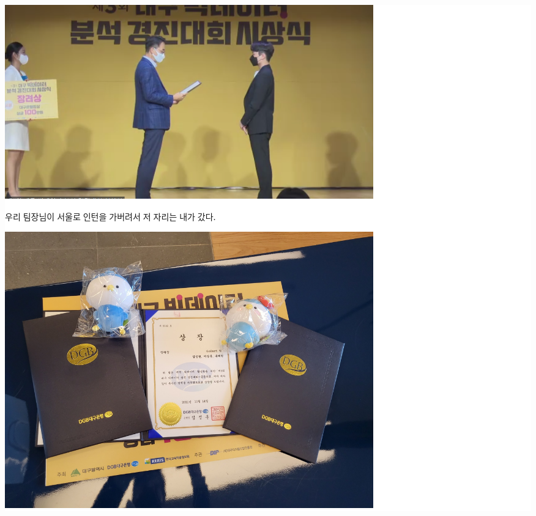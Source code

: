 <img src="/image/dg_bigdata/시상식2.png" width="70%">

우리 팀장님이 서울로 인턴을 가버려서 저 자리는 내가 갔다.

<img src="/image/dg_bigdata/상장.png" width="70%">


 